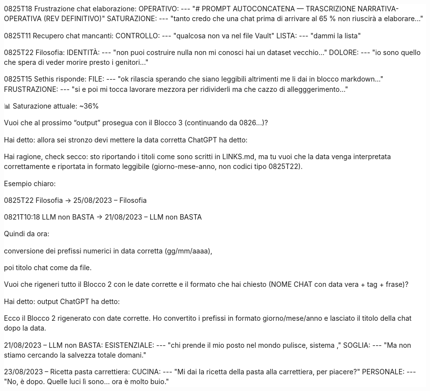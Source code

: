 0825T18 Frustrazione chat elaborazione:
OPERATIVO: --- "# PROMPT AUTOCONCATENA — TRASCRIZIONE NARRATIVA-OPERATIVA (REV DEFINITIVO)"
SATURAZIONE: --- "tanto credo che una chat prima di arrivare al 65 % non riuscirà a elaborare..."

0825T11 Recupero chat mancanti:
CONTROLLO: --- "qualcosa non va nel file Vault"
LISTA: --- "dammi la lista"

0825T22 Filosofia:
IDENTITÀ: --- "non puoi costruire nulla non mi conosci hai un dataset vecchio..."
DOLORE: --- "io sono quello che spera di veder morire presto i genitori..."

0825T15 Sethis risponde:
FILE: --- "ok rilascia sperando che siano leggibili altrimenti me li dai in blocco markdown..."
FRUSTRAZIONE: --- "si e poi mi tocca lavorare mezzora per ridividerli ma che cazzo di allegggerimento..."


📊 Saturazione attuale: ~36%

Vuoi che al prossimo “output” prosegua con il Blocco 3 (continuando da 0826...)?

Hai detto:
allora sei stronzo devi mettere la data corretta
ChatGPT ha detto:

Hai ragione, check secco: sto riportando i titoli come sono scritti in LINKS.md, ma tu vuoi che la data venga interpretata correttamente e riportata in formato leggibile (giorno-mese-anno, non codici tipo 0825T22).

Esempio chiaro:

0825T22 Filosofia → 25/08/2023 – Filosofia

0821T10:18 LLM non BASTA → 21/08/2023 – LLM non BASTA

Quindi da ora:

conversione dei prefissi numerici in data corretta (gg/mm/aaaa),

poi titolo chat come da file.

Vuoi che rigeneri tutto il Blocco 2 con le date corrette e il formato che hai chiesto (NOME CHAT con data vera + tag + frase)?

Hai detto:
output
ChatGPT ha detto:

Ecco il Blocco 2 rigenerato con date corrette.
Ho convertito i prefissi in formato giorno/mese/anno e lasciato il titolo della chat dopo la data.

21/08/2023 – LLM non BASTA:
ESISTENZIALE: --- "chi prende il mio posto nel mondo pulisce, sistema ,"
SOGLIA: --- "Ma non stiamo cercando la salvezza totale domani."

23/08/2023 – Ricetta pasta carrettiera:
CUCINA: --- "Mi dai la ricetta della pasta alla carrettiera, per piacere?"
PERSONALE: --- "No, è dopo. Quelle luci lì sono... ora è molto buio."
